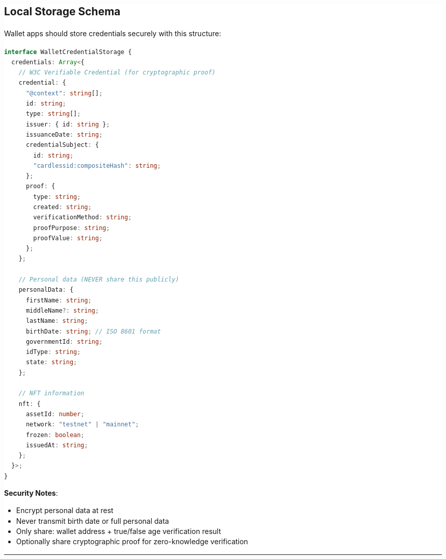 
## Local Storage Schema

Wallet apps should store credentials securely with this structure:

```typescript
interface WalletCredentialStorage {
  credentials: Array<{
    // W3C Verifiable Credential (for cryptographic proof)
    credential: {
      "@context": string[];
      id: string;
      type: string[];
      issuer: { id: string };
      issuanceDate: string;
      credentialSubject: {
        id: string;
        "cardlessid:compositeHash": string;
      };
      proof: {
        type: string;
        created: string;
        verificationMethod: string;
        proofPurpose: string;
        proofValue: string;
      };
    };

    // Personal data (NEVER share this publicly)
    personalData: {
      firstName: string;
      middleName?: string;
      lastName: string;
      birthDate: string; // ISO 8601 format
      governmentId: string;
      idType: string;
      state: string;
    };

    // NFT information
    nft: {
      assetId: number;
      network: "testnet" | "mainnet";
      frozen: boolean;
      issuedAt: string;
    };
  }>;
}
```

**Security Notes**:
- Encrypt personal data at rest
- Never transmit birth date or full personal data
- Only share: wallet address + true/false age verification result
- Optionally share cryptographic proof for zero-knowledge verification

---